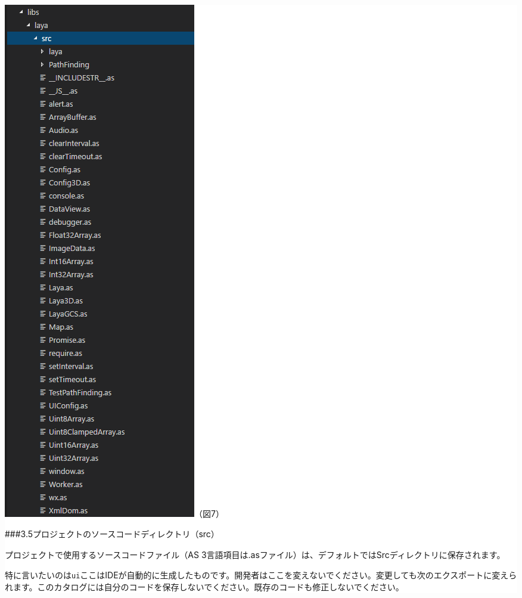 ![图7](img/7.png)（図7）



###3.5プロジェクトのソースコードディレクトリ（src）

プロジェクトで使用するソースコードファイル（AS 3言語項目は.asファイル）は、デフォルトではSrcディレクトリに保存されます。

特に言いたいのは`ui`ここはIDEが自動的に生成したものです。開発者はここを変えないでください。変更しても次のエクスポートに変えられます。このカタログには自分のコードを保存しないでください。既存のコードも修正しないでください。
